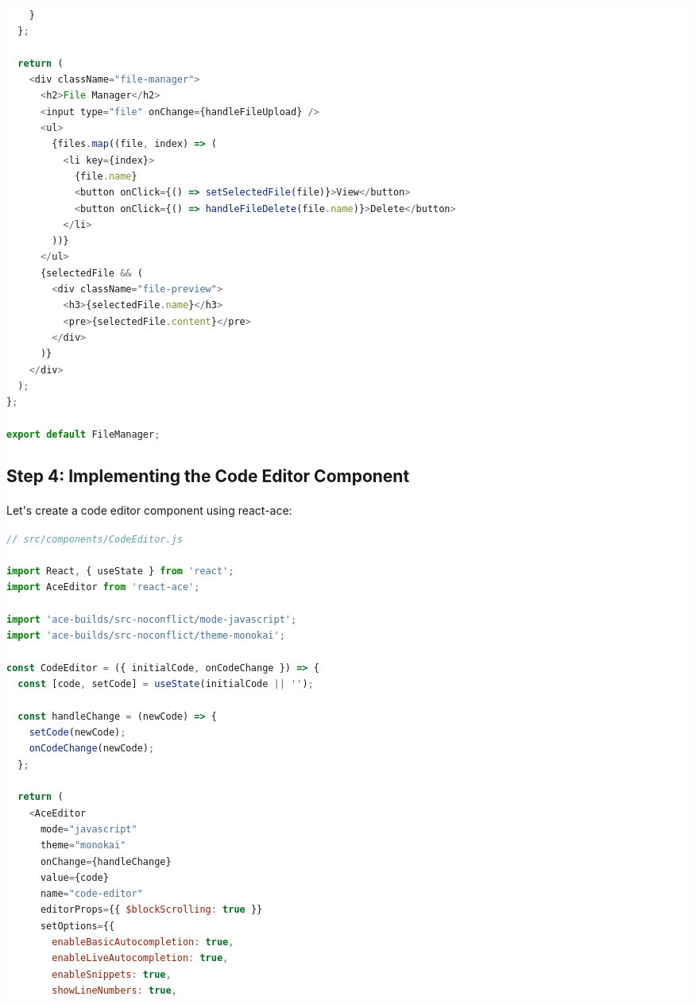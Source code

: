 ```javascript
    }
  };

  return (
    <div className="file-manager">
      <h2>File Manager</h2>
      <input type="file" onChange={handleFileUpload} />
      <ul>
        {files.map((file, index) => (
          <li key={index}>
            {file.name}
            <button onClick={() => setSelectedFile(file)}>View</button>
            <button onClick={() => handleFileDelete(file.name)}>Delete</button>
          </li>
        ))}
      </ul>
      {selectedFile && (
        <div className="file-preview">
          <h3>{selectedFile.name}</h3>
          <pre>{selectedFile.content}</pre>
        </div>
      )}
    </div>
  );
};

export default FileManager;
```

## Step 4: Implementing the Code Editor Component

Let's create a code editor component using react-ace:

```javascript
// src/components/CodeEditor.js

import React, { useState } from 'react';
import AceEditor from 'react-ace';

import 'ace-builds/src-noconflict/mode-javascript';
import 'ace-builds/src-noconflict/theme-monokai';

const CodeEditor = ({ initialCode, onCodeChange }) => {
  const [code, setCode] = useState(initialCode || '');

  const handleChange = (newCode) => {
    setCode(newCode);
    onCodeChange(newCode);
  };

  return (
    <AceEditor
      mode="javascript"
      theme="monokai"
      onChange={handleChange}
      value={code}
      name="code-editor"
      editorProps={{ $blockScrolling: true }}
      setOptions={{
        enableBasicAutocompletion: true,
        enableLiveAutocompletion: true,
        enableSnippets: true,
        showLineNumbers: true,
```
